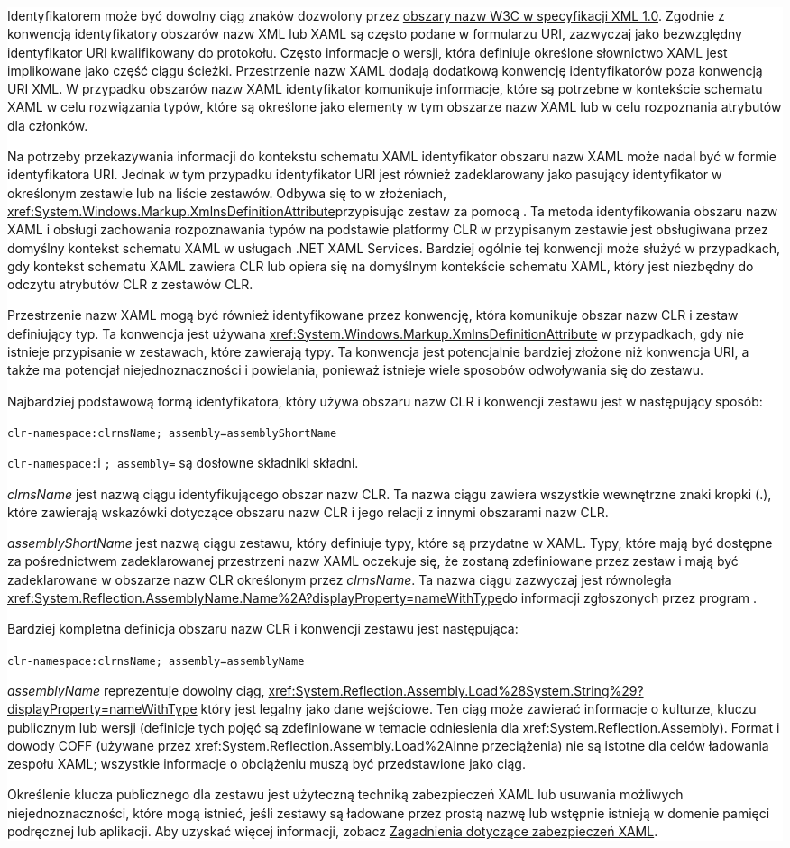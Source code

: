  Identyfikatorem może być dowolny ciąg znaków dozwolony przez [obszary nazw W3C w specyfikacji XML 1.0](https://www.w3.org/TR/REC-xml-names/). Zgodnie z konwencją identyfikatory obszarów nazw XML lub XAML są często podane w formularzu URI, zazwyczaj jako bezwzględny identyfikator URI kwalifikowany do protokołu. Często informacje o wersji, która definiuje określone słownictwo XAML jest implikowane jako część ciągu ścieżki. Przestrzenie nazw XAML dodają dodatkową konwencję identyfikatorów poza konwencją URI XML. W przypadku obszarów nazw XAML identyfikator komunikuje informacje, które są potrzebne w kontekście schematu XAML w celu rozwiązania typów, które są określone jako elementy w tym obszarze nazw XAML lub w celu rozpoznania atrybutów dla członków.  
  
 Na potrzeby przekazywania informacji do kontekstu schematu XAML identyfikator obszaru nazw XAML może nadal być w formie identyfikatora URI. Jednak w tym przypadku identyfikator URI jest również zadeklarowany jako pasujący identyfikator w określonym zestawie lub na liście zestawów. Odbywa się to w złożeniach, <xref:System.Windows.Markup.XmlnsDefinitionAttribute>przypisując zestaw za pomocą . Ta metoda identyfikowania obszaru nazw XAML i obsługi zachowania rozpoznawania typów na podstawie platformy CLR w przypisanym zestawie jest obsługiwana przez domyślny kontekst schematu XAML w usługach .NET XAML Services. Bardziej ogólnie tej konwencji może służyć w przypadkach, gdy kontekst schematu XAML zawiera CLR lub opiera się na domyślnym kontekście schematu XAML, który jest niezbędny do odczytu atrybutów CLR z zestawów CLR.  
  
 Przestrzenie nazw XAML mogą być również identyfikowane przez konwencję, która komunikuje obszar nazw CLR i zestaw definiujący typ. Ta konwencja jest używana <xref:System.Windows.Markup.XmlnsDefinitionAttribute> w przypadkach, gdy nie istnieje przypisanie w zestawach, które zawierają typy. Ta konwencja jest potencjalnie bardziej złożone niż konwencja URI, a także ma potencjał niejednoznaczności i powielania, ponieważ istnieje wiele sposobów odwoływania się do zestawu.  
  
 Najbardziej podstawową formą identyfikatora, który używa obszaru nazw CLR i konwencji zestawu jest w następujący sposób:  
  
 `clr-namespace:clrnsName; assembly=assemblyShortName`
  
 `clr-namespace:`i `; assembly=` są dosłowne składniki składni.  
  
 *clrnsName* jest nazwą ciągu identyfikującego obszar nazw CLR. Ta nazwa ciągu zawiera wszystkie wewnętrzne znaki kropki (.), które zawierają wskazówki dotyczące obszaru nazw CLR i jego relacji z innymi obszarami nazw CLR.
  
 *assemblyShortName* jest nazwą ciągu zestawu, który definiuje typy, które są przydatne w XAML. Typy, które mają być dostępne za pośrednictwem zadeklarowanej przestrzeni nazw XAML oczekuje się, że zostaną zdefiniowane przez zestaw i mają być zadeklarowane w obszarze nazw CLR określonym przez *clrnsName*. Ta nazwa ciągu zazwyczaj jest równoległa <xref:System.Reflection.AssemblyName.Name%2A?displayProperty=nameWithType>do informacji zgłoszonych przez program .  
  
 Bardziej kompletna definicja obszaru nazw CLR i konwencji zestawu jest następująca:  
  
 `clr-namespace:clrnsName; assembly=assemblyName`
  
 *assemblyName* reprezentuje dowolny ciąg, <xref:System.Reflection.Assembly.Load%28System.String%29?displayProperty=nameWithType> który jest legalny jako dane wejściowe. Ten ciąg może zawierać informacje o kulturze, kluczu publicznym lub wersji (definicje tych pojęć są zdefiniowane w temacie odniesienia dla <xref:System.Reflection.Assembly>). Format i dowody COFF (używane przez <xref:System.Reflection.Assembly.Load%2A>inne przeciążenia) nie są istotne dla celów ładowania zespołu XAML; wszystkie informacje o obciążeniu muszą być przedstawione jako ciąg.  
  
 Określenie klucza publicznego dla zestawu jest użyteczną techniką zabezpieczeń XAML lub usuwania możliwych niejednoznaczności, które mogą istnieć, jeśli zestawy są ładowane przez prostą nazwę lub wstępnie istnieją w domenie pamięci podręcznej lub aplikacji. Aby uzyskać więcej informacji, zobacz [Zagadnienia dotyczące zabezpieczeń XAML](security-considerations.md).  
  